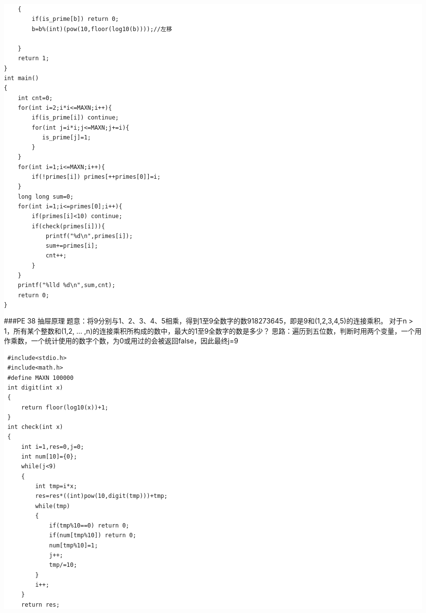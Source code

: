 ```
    {
        if(is_prime[b]) return 0;
        b=b%(int)(pow(10,floor(log10(b))));//左移
        
    }
    return 1;
}
int main()
{
    int cnt=0;
    for(int i=2;i*i<=MAXN;i++){
        if(is_prime[i]) continue;
        for(int j=i*i;j<=MAXN;j+=i){
           is_prime[j]=1;
        }
    }
    for(int i=1;i<=MAXN;i++){
        if(!primes[i]) primes[++primes[0]]=i;
    }
    long long sum=0;
    for(int i=1;i<=primes[0];i++){
        if(primes[i]<10) continue;
        if(check(primes[i])){
            printf("%d\n",primes[i]);
            sum+=primes[i];
            cnt++;
        }   
    }
    printf("%lld %d\n",sum,cnt);
    return 0;
}
```
###PE 38 抽屉原理
题意：将9分别与1、2、3、4、5相乘，得到1至9全数字的数918273645，即是9和(1,2,3,4,5)的连接乘积。
对于n > 1，所有某个整数和(1,2, … ,n)的连接乘积所构成的数中，最大的1至9全数字的数是多少？
思路：遍历到五位数，判断时用两个变量，一个用作乘数，一个统计使用的数字个数，为0或用过的会被返回false，因此最终j=9
```
 #include<stdio.h>
 #include<math.h>
 #define MAXN 100000
 int digit(int x)
 {
     return floor(log10(x))+1;
 }
 int check(int x)	
 {
     int i=1,res=0,j=0;
     int num[10]={0};
     while(j<9)
     {
         int tmp=i*x;
         res=res*((int)pow(10,digit(tmp)))+tmp;
         while(tmp)
         {
             if(tmp%10==0) return 0;
             if(num[tmp%10]) return 0;
             num[tmp%10]=1;
             j++;
             tmp/=10;
         }
         i++;
     }
     return res;
```